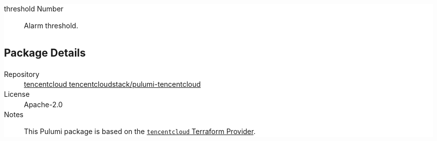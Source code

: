 <a data-swiftype-name="resource-property" data-swiftype-type="text" href="#threshold_yaml" style="color: inherit; text-decoration: inherit;">threshold</a>
</span>
        <span class="property-indicator"></span>
        <span class="property-type">Number</span>
    </dt>
    <dd><p>Alarm threshold.</p>
</dd></dl>
</pulumi-choosable>
</div>





<h2 id="package-details">Package Details</h2>
<dl class="package-details">
	<dt>Repository</dt>
	<dd><a href="https://github.com/tencentcloudstack/pulumi-tencentcloud">tencentcloud tencentcloudstack/pulumi-tencentcloud</a></dd>
	<dt>License</dt>
	<dd>Apache-2.0</dd>
	<dt>Notes</dt>
	<dd><p>This Pulumi package is based on the <a href="https://github.com/tencentcloudstack/terraform-provider-tencentcloud"><code>tencentcloud</code> Terraform Provider</a>.</p>
</dd>
</dl>

